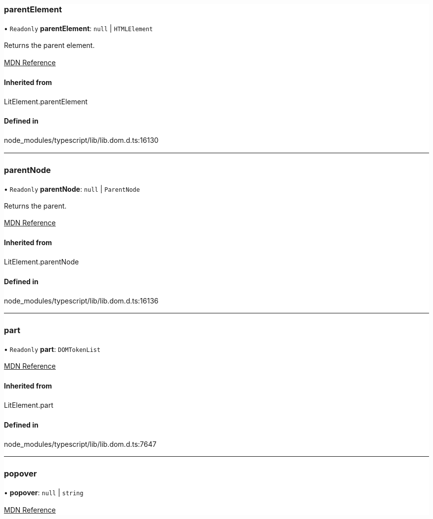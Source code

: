 ### parentElement

• `Readonly` **parentElement**: ``null`` \| `HTMLElement`

Returns the parent element.

[MDN Reference](https://developer.mozilla.org/docs/Web/API/Node/parentElement)

#### Inherited from

LitElement.parentElement

#### Defined in

node_modules/typescript/lib/lib.dom.d.ts:16130

___

### parentNode

• `Readonly` **parentNode**: ``null`` \| `ParentNode`

Returns the parent.

[MDN Reference](https://developer.mozilla.org/docs/Web/API/Node/parentNode)

#### Inherited from

LitElement.parentNode

#### Defined in

node_modules/typescript/lib/lib.dom.d.ts:16136

___

### part

• `Readonly` **part**: `DOMTokenList`

[MDN Reference](https://developer.mozilla.org/docs/Web/API/Element/part)

#### Inherited from

LitElement.part

#### Defined in

node_modules/typescript/lib/lib.dom.d.ts:7647

___

### popover

• **popover**: ``null`` \| `string`

[MDN Reference](https://developer.mozilla.org/docs/Web/API/HTMLElement/popover)
